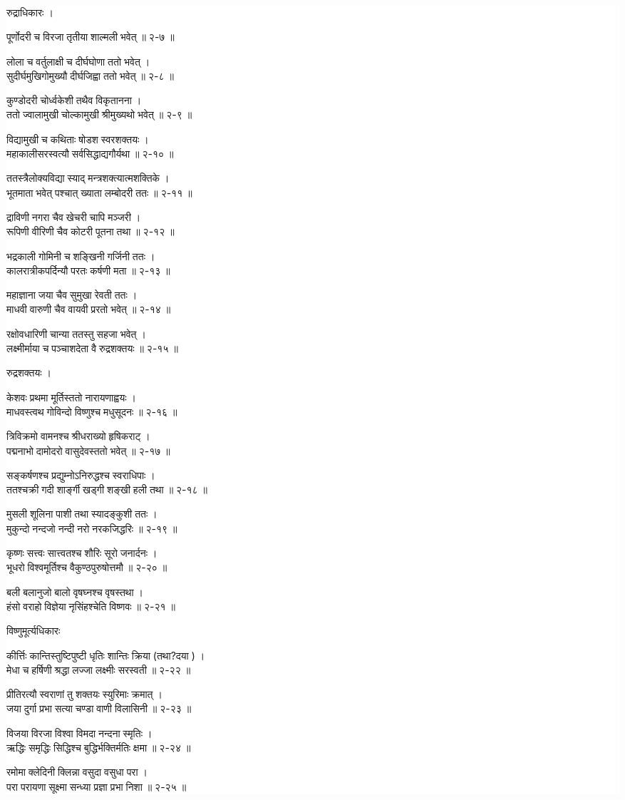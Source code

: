 रुद्राधिकारः ।  
  
पूर्णोदरी च विरजा तृतीया शाल्मली भवेत् ॥ २-७ ॥  
  
लोला च वर्तुलाक्षी च दीर्घघोणा ततो भवेत् ।  
सुदीर्घमुखिगोमुख्यौ दीर्घजिह्वा ततो भवेत् ॥ २-८ ॥  
  
कुण्डोदरी चोर्ध्वकेशी तथैव विकृतानना ।  
ततो ज्वालामुखी चोल्कामुखी श्रीमुख्यथो भवेत् ॥ २-९ ॥  
  
विद्यामुखी च कथिताः षोडश स्वरशक्तयः ।  
महाकालीसरस्वत्यौ सर्वसिद्धाद्यगौर्यथा ॥ २-१० ॥  
  
ततस्त्रैलोक्यविद्या स्याद् मन्त्रशक्त्यात्मशक्तिके ।  
भूतमाता भवेत् पश्चात् ख्याता लम्बोदरी ततः ॥ २-११ ॥  
  
द्राविणी नगरा चैव खेचरी चापि मञ्जरी ।  
रूपिणी वीरिणी चैव कोटरी पूतना तथा ॥ २-१२ ॥  
  
भद्रकाली गोमिनी च शङ्खिनी गर्जिनी ततः ।  
कालरात्रीकपर्दिन्यौ परतः कर्षणी मता ॥ २-१३ ॥  
  
महाज्ञाना जया चैव सुमुखा रेवती ततः ।  
माधवी वारुणी चैव वायवी प्ररतो भवेत् ॥ २-१४ ॥  
  
रक्षोवधारिणी चान्या ततस्तु सहजा भवेत् ।  
लक्ष्मीर्माया च पञ्चाशदेता वै रुद्रशक्तयः ॥ २-१५ ॥  
  
रुद्रशक्तयः ।  
  
केशवः प्रथमा मूर्तिस्ततो नारायणाह्वयः ।  
माधवस्त्वथ गोविन्दो विष्णुश्च मधुसूदनः ॥ २-१६ ॥  
  
त्रिविक्रमो वामनश्च श्रीधराख्यो हृषिकराट् ।  
पद्मनाभो दामोदरो वासुदेवस्ततो भवेत् ॥ २-१७ ॥  
  
सङ्कर्षणश्च प्रद्युम्नोऽनिरुद्धश्च स्वराधिपाः ।  
ततश्चक्री गदी शार्ङ्गी खड्गी शङ्खी हली तथा ॥ २-१८ ॥  
  
मुसली शूलिना पाशी तथा स्यादङ्कुशी ततः ।  
मुकुन्दो नन्दजो नन्दी नरो नरकजिद्धरिः ॥ २-१९ ॥  
  
कृष्णः सत्त्वः सात्त्वतश्च शौरिः सूरो जनार्दनः ।  
भूधरो विश्वमूर्तिश्च वैकुण्ठपुरुषोत्तमौ ॥ २-२० ॥  
  
बली बलानुजो बालो वृषघ्नश्च वृषस्तथा ।  
हंसो वराहो विज्ञेया नृसिंहश्चेति विष्णवः ॥ २-२१ ॥  
  
विष्णुमूर्त्यधिकारः  
  
कीर्त्तिः कान्तिस्तुष्टिपुष्टी धृतिः शान्तिः क्रिया (तथा?दया ) ।  
मेधा च हर्षिणी श्रद्धा लज्जा लक्ष्मीः सरस्वती ॥ २-२२ ॥  
  
प्रीतिरत्यौ स्वराणां तु शक्तयः स्युरिमाः क्रमात् ।  
जया दुर्गा प्रभा सत्या चण्डा वाणी विलासिनी ॥ २-२३ ॥  
  
विजया विरजा विश्वा विमदा नन्दना स्मृतिः ।  
ऋद्धिः समृद्धिः सिद्धिश्च बुद्धिर्भक्तिर्मतिः क्षमा ॥ २-२४ ॥  
  
रमोमा क्लेदिनी क्लिन्ना वसुदा वसुधा परा ।  
परा परायणा सूक्ष्मा सन्ध्या प्रज्ञा प्रभा निशा ॥ २-२५ ॥  
  